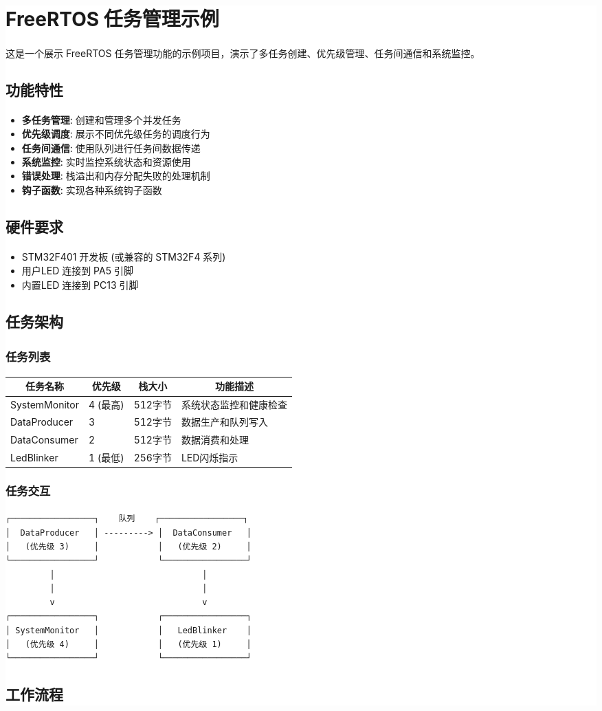 # FreeRTOS 任务管理示例

这是一个展示 FreeRTOS 任务管理功能的示例项目，演示了多任务创建、优先级管理、任务间通信和系统监控。

## 功能特性

- **多任务管理**: 创建和管理多个并发任务
- **优先级调度**: 展示不同优先级任务的调度行为
- **任务间通信**: 使用队列进行任务间数据传递
- **系统监控**: 实时监控系统状态和资源使用
- **错误处理**: 栈溢出和内存分配失败的处理机制
- **钩子函数**: 实现各种系统钩子函数

## 硬件要求

- STM32F401 开发板 (或兼容的 STM32F4 系列)
- 用户LED 连接到 PA5 引脚
- 内置LED 连接到 PC13 引脚

## 任务架构

### 任务列表

| 任务名称 | 优先级 | 栈大小 | 功能描述 |
|---------|--------|--------|----------|
| SystemMonitor | 4 (最高) | 512字节 | 系统状态监控和健康检查 |
| DataProducer | 3 | 512字节 | 数据生产和队列写入 |
| DataConsumer | 2 | 512字节 | 数据消费和处理 |
| LedBlinker | 1 (最低) | 256字节 | LED闪烁指示 |

### 任务交互

```
┌─────────────────┐    队列    ┌─────────────────┐
│  DataProducer   │ ---------> │  DataConsumer   │
│   (优先级 3)     │            │   (优先级 2)     │
└─────────────────┘            └─────────────────┘
         │                              │
         │                              │
         v                              v
┌─────────────────┐            ┌─────────────────┐
│ SystemMonitor   │            │   LedBlinker    │
│   (优先级 4)     │            │   (优先级 1)     │
└─────────────────┘            └─────────────────┘
```

## 工作流程
